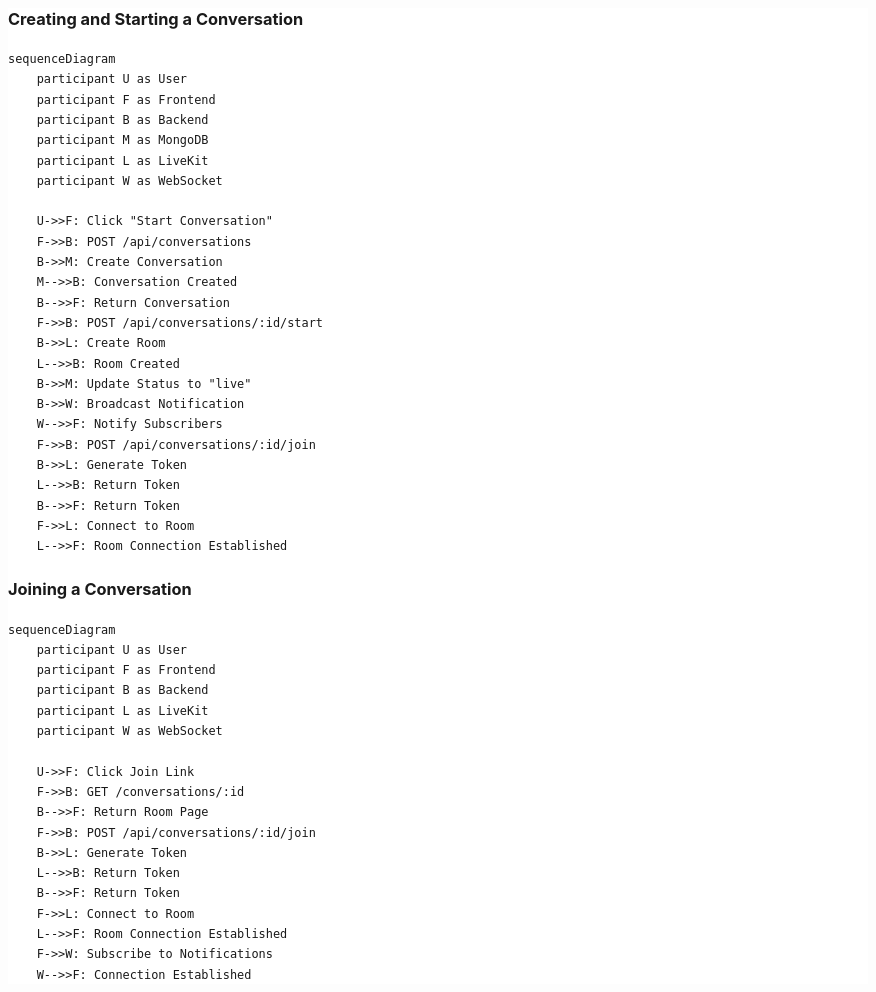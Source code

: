 ### Creating and Starting a Conversation

```mermaid
sequenceDiagram
    participant U as User
    participant F as Frontend
    participant B as Backend
    participant M as MongoDB
    participant L as LiveKit
    participant W as WebSocket

    U->>F: Click "Start Conversation"
    F->>B: POST /api/conversations
    B->>M: Create Conversation
    M-->>B: Conversation Created
    B-->>F: Return Conversation
    F->>B: POST /api/conversations/:id/start
    B->>L: Create Room
    L-->>B: Room Created
    B->>M: Update Status to "live"
    B->>W: Broadcast Notification
    W-->>F: Notify Subscribers
    F->>B: POST /api/conversations/:id/join
    B->>L: Generate Token
    L-->>B: Return Token
    B-->>F: Return Token
    F->>L: Connect to Room
    L-->>F: Room Connection Established
```

### Joining a Conversation

```mermaid
sequenceDiagram
    participant U as User
    participant F as Frontend
    participant B as Backend
    participant L as LiveKit
    participant W as WebSocket

    U->>F: Click Join Link
    F->>B: GET /conversations/:id
    B-->>F: Return Room Page
    F->>B: POST /api/conversations/:id/join
    B->>L: Generate Token
    L-->>B: Return Token
    B-->>F: Return Token
    F->>L: Connect to Room
    L-->>F: Room Connection Established
    F->>W: Subscribe to Notifications
    W-->>F: Connection Established
```
